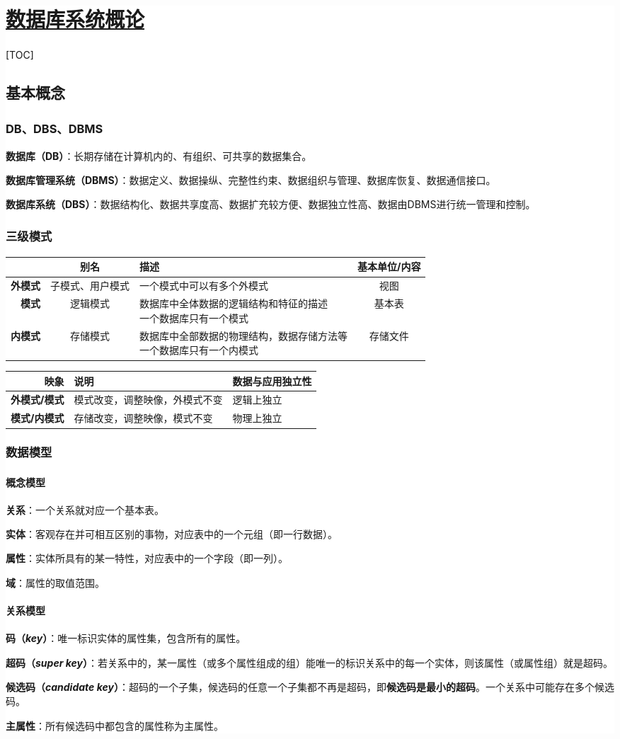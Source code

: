 <link rel="stylesheet" href="https://zhmhbest.gitee.io/hellomathematics/style/index.css">
<script src="https://zhmhbest.gitee.io/hellomathematics/style/index.js"></script>

# [数据库系统概论](../index.html)

[TOC]

## 基本概念

### DB、DBS、DBMS

**数据库（DB）**：长期存储在计算机内的、有组织、可共享的数据集合。

**数据库管理系统（DBMS）**：数据定义、数据操纵、完整性约束、数据组织与管理、数据库恢复、数据通信接口。

**数据库系统（DBS）**：数据结构化、数据共享度高、数据扩充较方便、数据独立性高、数据由DBMS进行统一管理和控制。

### 三级模式

|            |       别名       | 描述                                                         | 基本单位/内容 |
| ---------: | :--------------: | :----------------------------------------------------------- | :-----------: |
| **外模式** | 子模式、用户模式 | 一个模式中可以有多个外模式                                   |     视图      |
|   **模式** |     逻辑模式     | 数据库中全体数据的逻辑结构和特征的描述<br>一个数据库只有一个模式 |    基本表     |
| **内模式** |     存储模式     | 数据库中全部数据的物理结构，数据存储方法等<br/>一个数据库只有一个内模式 |   存储文件    |

|            映象 | 说明                           | 数据与应用独立性 |
| --------------: | :----------------------------- | ---------------- |
| **外模式/模式** | 模式改变，调整映像，外模式不变 | 逻辑上独立       |
| **模式/内模式** | 存储改变，调整映像，模式不变   | 物理上独立       |

### 数据模型

#### 概念模型

**关系**：一个关系就对应一个基本表。

**实体**：客观存在并可相互区别的事物，对应表中的一个元组（即一行数据）。

**属性**：实体所具有的某一特性，对应表中的一个字段（即一列）。

**域**：属性的取值范围。

#### 关系模型

**码（*key*）**：唯一标识实体的属性集，包含所有的属性。

**超码（*super key*）**：若关系中的，某一属性（或多个属性组成的组）能唯一的标识关系中的每一个实体，则该属性（或属性组）就是超码。

**候选码（*candidate key*）**：超码的一个子集，候选码的任意一个子集都不再是超码，即**候选码是最小的超码**。一个关系中可能存在多个候选码。

**主属性**：所有候选码中都包含的属性称为主属性。
